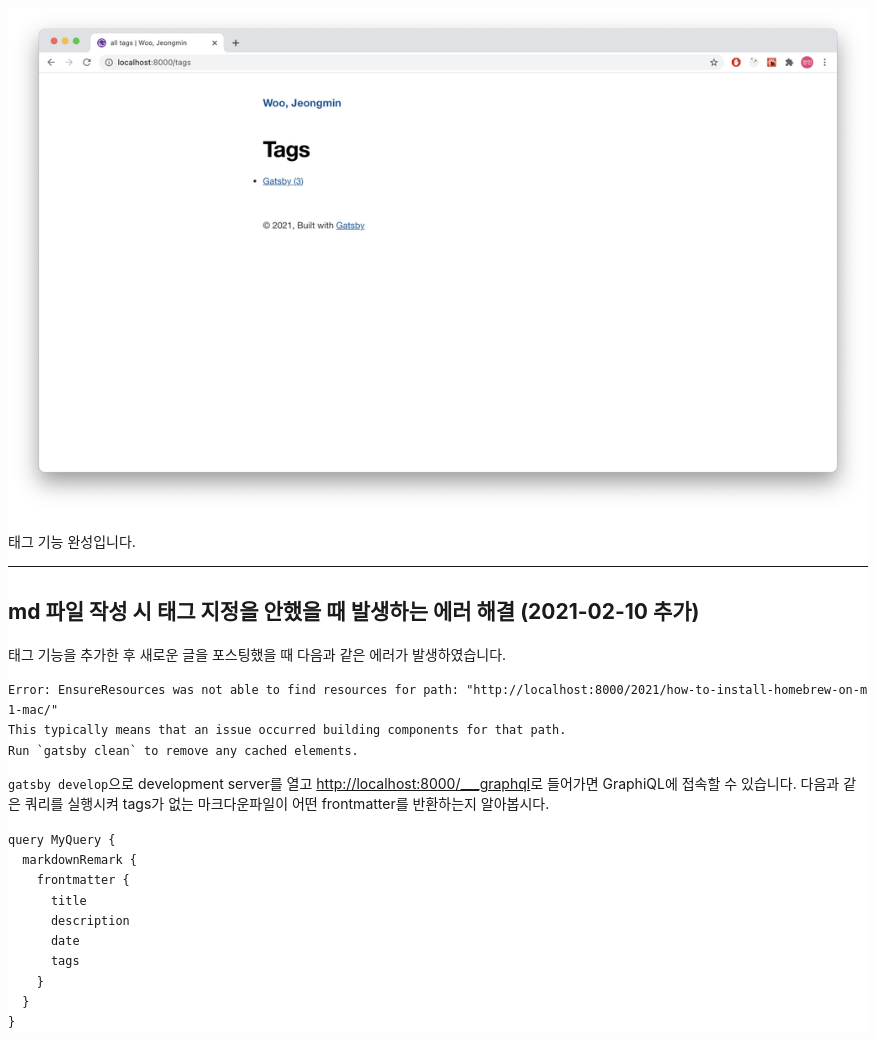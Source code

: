 ![모든 태그 페이지](./1_all_tags.png)

태그 기능 완성입니다.

---

## md 파일 작성 시 태그 지정을 안했을 때 발생하는 에러 해결 (2021-02-10 추가)

태그 기능을 추가한 후 새로운 글을 포스팅했을 때 다음과 같은 에러가 발생하였습니다.

```
Error: EnsureResources was not able to find resources for path: "http://localhost:8000/2021/how-to-install-homebrew-on-m1-mac/"
This typically means that an issue occurred building components for that path.
Run `gatsby clean` to remove any cached elements.
```

`gatsby develop`으로 development server를 열고 [http://localhost:8000/\_\_\_graphql](http://localhost:8000/___graphql)로 들어가면 GraphiQL에 접속할 수 있습니다. 다음과 같은 쿼리를 실행시켜 tags가 없는 마크다운파일이 어떤 frontmatter를 반환하는지 알아봅시다.

```
query MyQuery {
  markdownRemark {
    frontmatter {
      title
      description
      date
      tags
    }
  }
}
```
